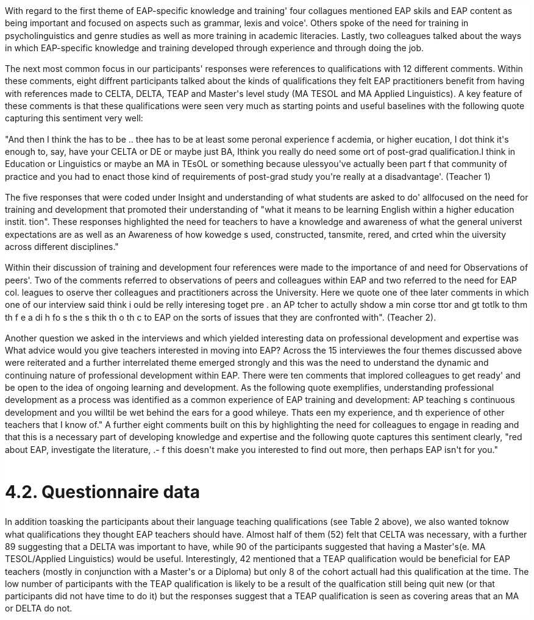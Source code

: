 With regard to the first theme of EAP-specific knowledge and training' four collagues mentioned EAP skils and EAP content as being important and focused on aspects such as grammar, lexis and voice'. Others spoke of the need for training in psycholinguistics and genre studies as well as more training in academic literacies. Lastly, two colleagues talked about the ways in which EAP-specific knowledge and training developed through experience and through doing the job.

The next most common focus in our participants' responses were references to qualifications with 12 different comments. Within these comments, eight diffrent participants talked about the kinds of qualifications they felt EAP practitioners benefit from having with references made to CELTA, DELTA, TEAP and Master's level study (MA TESOL and MA Applied Linguistics). A key feature of these comments is that these qualifications were seen very much as starting points and useful baselines with the following quote capturing this sentiment very well:

"And then I think the has to be .. thee has to be at least some peronal experience f acdemia, or higher eucation, I dot think it's enough to, say, have your CELTA or DE or maybe just  BA, Ithink you really do need some ort of post-grad qualification.I think in Education or Linguistics or maybe an MA in TEsOL or something because ulessyou've actually been part f that community of practice and you had to enact those kind of requirements of post-grad study you're really at a disadvantage'. (Teacher 1)

The five responses that were coded under Insight and understanding of what students are asked to do' allfocused on the need for training and development that promoted their understanding of "what it means to be learning English within a higher education instit. tion". These responses highlighted the need for teachers to have a knowledge and awareness of what the general universt expectations are as well as an Awareness of how kowedge s used, constructed, tansmite, rered, and crted whin the uiversity across different disciplines."

Within their discussion of training and development four references were made to the importance of and need for Observations of peers'. Two of the comments referred to observations of peers and colleagues within EAP and two referred to the need for EAP col. leagues to oserve ther colleagues and practitioners across the University. Here we quote one of thee later comments in which one of our interview said  think i ould be relly interesing toget pre . an AP tcher to actully shdow a min corse ttor and gt totlk to thm  th f e  a di h fo s  the s thik  th o  th  c to EAP on the sorts of issues that they are confronted with". (Teacher 2).

Another question we asked in the interviews and which yielded interesting data on professional development and expertise was What advice would you give teachers interested in moving into EAP? Across the 15 interviewes the four themes discussed above were reiterated and a further interrelated theme emerged strongly and this was the need to understand the dynamic and continuing nature of professional development within EAP. There were ten comments that implored colleagues to get ready' and be open to the idea of ongoing learning and development. As the following quote exemplifies, understanding professional development as a process was identified as a common experience of EAP training and development: AP teaching s continuous development and you willtil be wet behind the ears for a good whileye. Thats een my experience, and th experience of other teachers that I know of." A further eight comments built on this by highlighting the need for colleagues to engage in reading and that this is a necessary part of developing knowledge and expertise and the following quote captures this sentiment clearly, "red about EAP, investigate the literature, .- f this doesn't make you interested to find out more, then perhaps EAP isn't for you."

# 4.2. Questionnaire data

In addition toasking the participants about their language teaching qualifications (see Table 2 above), we also wanted toknow what qualifications they thought EAP teachers should have. Almost half of them (52) felt that CELTA was necessary, with a further 89 suggesting that a DELTA was important to have, while 90 of the participants suggested that having a Master's(e. MA TESOL/Applied Linguistics) would be useful. Interestingly, 42 mentioned that a TEAP qualification would be beneficial for EAP teachers (mostly in conjunction with a Master's or a Diploma) but only 8 of the cohort actuall had this qualification at the time. The low number of participants with the TEAP qualification is likely to be a result of the qualfication still being quit new (or that participants did not have time to do it) but the responses suggest that a TEAP qualification is seen as covering areas that an MA or DELTA do not.
